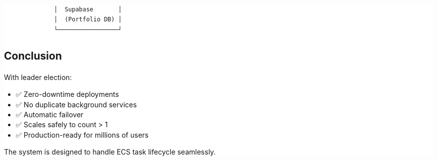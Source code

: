 ```
              │  Supabase       │
              │  (Portfolio DB) │
              └─────────────────┘
```

## Conclusion

With leader election:
- ✅ Zero-downtime deployments
- ✅ No duplicate background services
- ✅ Automatic failover
- ✅ Scales safely to count > 1
- ✅ Production-ready for millions of users

The system is designed to handle ECS task lifecycle seamlessly.

